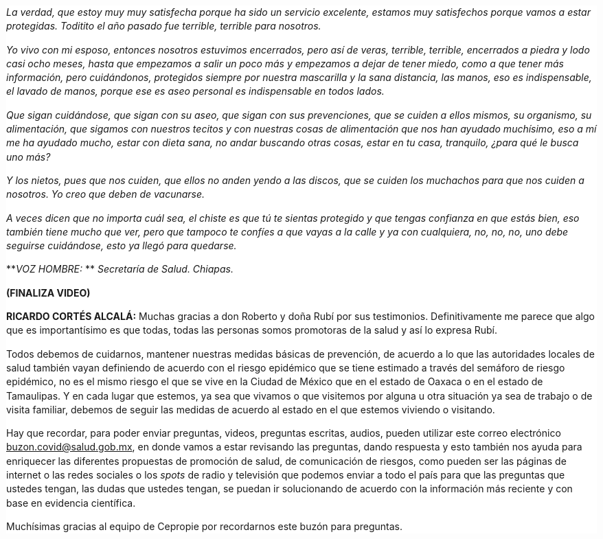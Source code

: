 _La verdad, que estoy muy muy satisfecha porque ha sido un servicio excelente,
estamos muy satisfechos porque vamos a estar protegidas. Toditito el año
pasado fue terrible, terrible para nosotros._

_Yo vivo con mi esposo, entonces nosotros estuvimos encerrados, pero así de
veras, terrible, terrible, encerrados a piedra y lodo casi ocho meses, hasta
que empezamos a salir un poco más y empezamos a dejar de tener miedo, como a
que tener más información, pero cuidándonos, protegidos siempre por nuestra
mascarilla y la sana distancia, las manos, eso es indispensable, el lavado de
manos, porque ese es aseo personal es indispensable en todos lados._

_Que sigan cuidándose, que sigan con su aseo, que sigan con sus prevenciones,
que se cuiden a ellos mismos, su organismo, su alimentación, que sigamos con
nuestros tecitos y con nuestras cosas de alimentación que nos han ayudado
muchísimo, eso a mí me ha ayudado mucho, estar con dieta sana, no andar
buscando otras cosas, estar en tu casa, tranquilo, ¿para qué le busca uno
más?_

_Y los nietos, pues que nos cuiden, que ellos no anden yendo a las discos, que
se cuiden los muchachos para que nos cuiden a nosotros. Yo creo que deben de
vacunarse._

_A veces dicen que no importa cuál sea, el chiste es que tú te sientas
protegido y que tengas confianza en que estás bien, eso también tiene mucho
que ver, pero que tampoco te confíes a que vayas a la calle y ya con
cualquiera, no, no, no, uno debe seguirse cuidándose, esto ya llegó para
quedarse._

**_VOZ HOMBRE:_ ** _Secretaría de Salud. Chiapas._

**(FINALIZA VIDEO)**

**RICARDO CORTÉS ALCALÁ:** Muchas gracias a don Roberto y doña Rubí por sus
testimonios. Definitivamente me parece que algo que es importantísimo es que
todas, todas las personas somos promotoras de la salud y así lo expresa Rubí.

Todos debemos de cuidarnos, mantener nuestras medidas básicas de prevención,
de acuerdo a lo que las autoridades locales de salud también vayan definiendo
de acuerdo con el riesgo epidémico que se tiene estimado a través del semáforo
de riesgo epidémico, no es el mismo riesgo el que se vive en la Ciudad de
México que en el estado de Oaxaca o en el estado de Tamaulipas. Y en cada
lugar que estemos, ya sea que vivamos o que visitemos por alguna u otra
situación ya sea de trabajo o de visita familiar, debemos de seguir las
medidas de acuerdo al estado en el que estemos viviendo o visitando.

Hay que recordar, para poder enviar preguntas, videos, preguntas escritas,
audios, pueden utilizar este correo electrónico buzon.covid@salud.gob.mx, en
donde vamos a estar revisando las preguntas, dando respuesta y esto también
nos ayuda para enriquecer las diferentes propuestas de promoción de salud, de
comunicación de riesgos, como pueden ser las páginas de internet o las redes
sociales o los _spots_ de radio y televisión que podemos enviar a todo el país
para que las preguntas que ustedes tengan, las dudas que ustedes tengan, se
puedan ir solucionando de acuerdo con la información más reciente y con base
en evidencia científica.

Muchísimas gracias al equipo de Cepropie por recordarnos este buzón para
preguntas.
